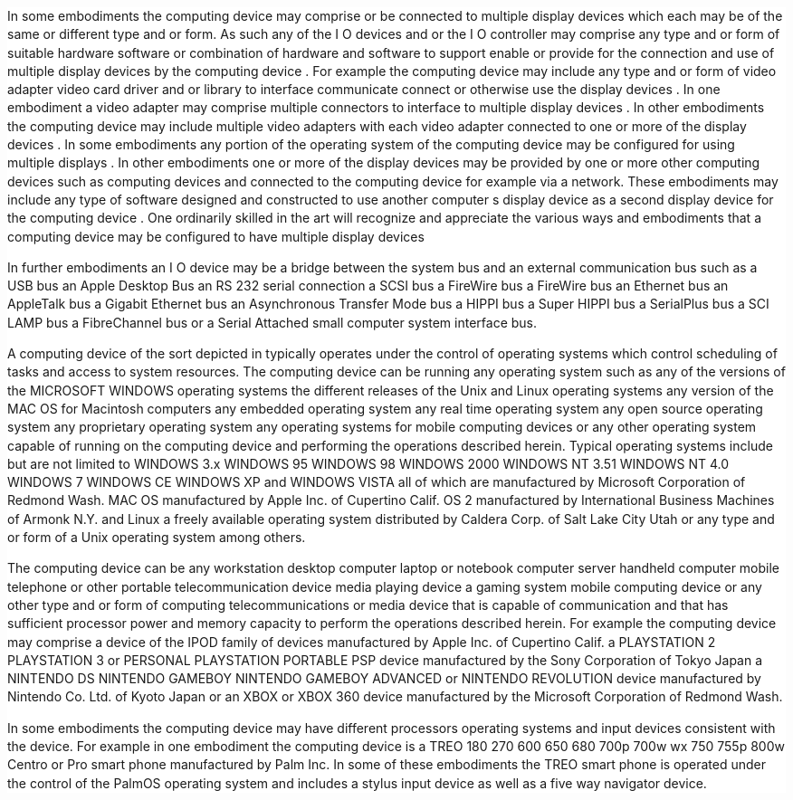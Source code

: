 In some embodiments the computing device may comprise or be connected to multiple display devices which each may be of the same or different type and or form. As such any of the I O devices and or the I O controller may comprise any type and or form of suitable hardware software or combination of hardware and software to support enable or provide for the connection and use of multiple display devices by the computing device . For example the computing device may include any type and or form of video adapter video card driver and or library to interface communicate connect or otherwise use the display devices . In one embodiment a video adapter may comprise multiple connectors to interface to multiple display devices . In other embodiments the computing device may include multiple video adapters with each video adapter connected to one or more of the display devices . In some embodiments any portion of the operating system of the computing device may be configured for using multiple displays . In other embodiments one or more of the display devices may be provided by one or more other computing devices such as computing devices and connected to the computing device for example via a network. These embodiments may include any type of software designed and constructed to use another computer s display device as a second display device for the computing device . One ordinarily skilled in the art will recognize and appreciate the various ways and embodiments that a computing device may be configured to have multiple display devices 

In further embodiments an I O device may be a bridge between the system bus and an external communication bus such as a USB bus an Apple Desktop Bus an RS 232 serial connection a SCSI bus a FireWire bus a FireWire bus an Ethernet bus an AppleTalk bus a Gigabit Ethernet bus an Asynchronous Transfer Mode bus a HIPPI bus a Super HIPPI bus a SerialPlus bus a SCI LAMP bus a FibreChannel bus or a Serial Attached small computer system interface bus.

A computing device of the sort depicted in typically operates under the control of operating systems which control scheduling of tasks and access to system resources. The computing device can be running any operating system such as any of the versions of the MICROSOFT WINDOWS operating systems the different releases of the Unix and Linux operating systems any version of the MAC OS for Macintosh computers any embedded operating system any real time operating system any open source operating system any proprietary operating system any operating systems for mobile computing devices or any other operating system capable of running on the computing device and performing the operations described herein. Typical operating systems include but are not limited to WINDOWS 3.x WINDOWS 95 WINDOWS 98 WINDOWS 2000 WINDOWS NT 3.51 WINDOWS NT 4.0 WINDOWS 7 WINDOWS CE WINDOWS XP and WINDOWS VISTA all of which are manufactured by Microsoft Corporation of Redmond Wash. MAC OS manufactured by Apple Inc. of Cupertino Calif. OS 2 manufactured by International Business Machines of Armonk N.Y. and Linux a freely available operating system distributed by Caldera Corp. of Salt Lake City Utah or any type and or form of a Unix operating system among others.

The computing device can be any workstation desktop computer laptop or notebook computer server handheld computer mobile telephone or other portable telecommunication device media playing device a gaming system mobile computing device or any other type and or form of computing telecommunications or media device that is capable of communication and that has sufficient processor power and memory capacity to perform the operations described herein. For example the computing device may comprise a device of the IPOD family of devices manufactured by Apple Inc. of Cupertino Calif. a PLAYSTATION 2 PLAYSTATION 3 or PERSONAL PLAYSTATION PORTABLE PSP device manufactured by the Sony Corporation of Tokyo Japan a NINTENDO DS NINTENDO GAMEBOY NINTENDO GAMEBOY ADVANCED or NINTENDO REVOLUTION device manufactured by Nintendo Co. Ltd. of Kyoto Japan or an XBOX or XBOX 360 device manufactured by the Microsoft Corporation of Redmond Wash.

In some embodiments the computing device may have different processors operating systems and input devices consistent with the device. For example in one embodiment the computing device is a TREO 180 270 600 650 680 700p 700w wx 750 755p 800w Centro or Pro smart phone manufactured by Palm Inc. In some of these embodiments the TREO smart phone is operated under the control of the PalmOS operating system and includes a stylus input device as well as a five way navigator device.
